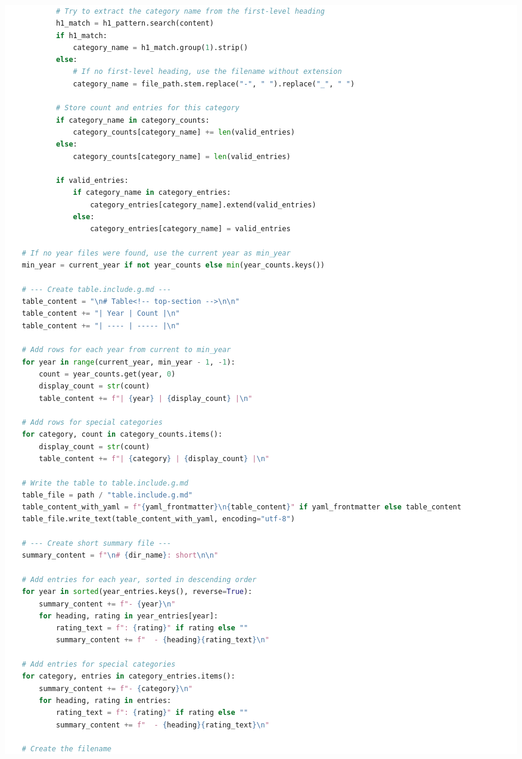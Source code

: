 ```python
            # Try to extract the category name from the first-level heading
            h1_match = h1_pattern.search(content)
            if h1_match:
                category_name = h1_match.group(1).strip()
            else:
                # If no first-level heading, use the filename without extension
                category_name = file_path.stem.replace("-", " ").replace("_", " ")

            # Store count and entries for this category
            if category_name in category_counts:
                category_counts[category_name] += len(valid_entries)
            else:
                category_counts[category_name] = len(valid_entries)

            if valid_entries:
                if category_name in category_entries:
                    category_entries[category_name].extend(valid_entries)
                else:
                    category_entries[category_name] = valid_entries

    # If no year files were found, use the current year as min_year
    min_year = current_year if not year_counts else min(year_counts.keys())

    # --- Create table.include.g.md ---
    table_content = "\n# Table<!-- top-section -->\n\n"
    table_content += "| Year | Count |\n"
    table_content += "| ---- | ----- |\n"

    # Add rows for each year from current to min_year
    for year in range(current_year, min_year - 1, -1):
        count = year_counts.get(year, 0)
        display_count = str(count)
        table_content += f"| {year} | {display_count} |\n"

    # Add rows for special categories
    for category, count in category_counts.items():
        display_count = str(count)
        table_content += f"| {category} | {display_count} |\n"

    # Write the table to table.include.g.md
    table_file = path / "table.include.g.md"
    table_content_with_yaml = f"{yaml_frontmatter}\n{table_content}" if yaml_frontmatter else table_content
    table_file.write_text(table_content_with_yaml, encoding="utf-8")

    # --- Create short summary file ---
    summary_content = f"\n# {dir_name}: short\n\n"

    # Add entries for each year, sorted in descending order
    for year in sorted(year_entries.keys(), reverse=True):
        summary_content += f"- {year}\n"
        for heading, rating in year_entries[year]:
            rating_text = f": {rating}" if rating else ""
            summary_content += f"  - {heading}{rating_text}\n"

    # Add entries for special categories
    for category, entries in category_entries.items():
        summary_content += f"- {category}\n"
        for heading, rating in entries:
            rating_text = f": {rating}" if rating else ""
            summary_content += f"  - {heading}{rating_text}\n"

    # Create the filename
```